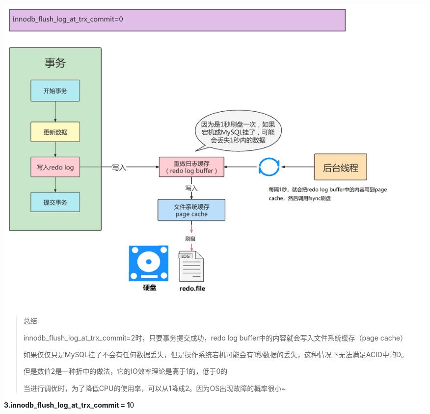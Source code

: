 ![7d1f80324c7407d115b42fdd11c05700](./%E7%AC%AC14%E7%AB%A0%20MySQL%E4%BA%8B%E5%8A%A1%E6%97%A5%E5%BF%97.assets/7d1f80324c7407d115b42fdd11c05700.png)

> 总结
>
> innodb_flush_log_at_trx_commit=2时，只要事务提交成功，redo log buffer中的内容就会写入文件系统缓存（page cache）
>
> 如果仅仅只是MySQL挂了不会有任何数据丢失，但是操作系统宕机可能会有1秒数据的丢失，这种情况下无法满足ACID中的D。
>
> 但是数值2是一种折中的做法，它的IO效率理论是高于1的，低于0的
>
> 当进行调优时，为了降低CPU的使用率，可以从1降成2。因为OS出现故障的概率很小~
> 
>

**3.innodb_flush_log_at_trx_commit = 1**0
